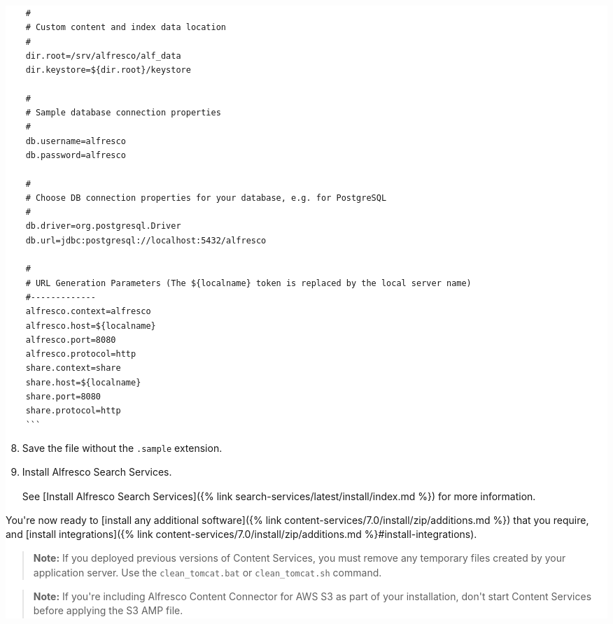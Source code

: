         #
        # Custom content and index data location
        #
        dir.root=/srv/alfresco/alf_data
        dir.keystore=${dir.root}/keystore

        #
        # Sample database connection properties
        #
        db.username=alfresco
        db.password=alfresco

        #
        # Choose DB connection properties for your database, e.g. for PostgreSQL
        #
        db.driver=org.postgresql.Driver
        db.url=jdbc:postgresql://localhost:5432/alfresco

        #
        # URL Generation Parameters (The ${localname} token is replaced by the local server name)
        #-------------
        alfresco.context=alfresco
        alfresco.host=${localname}
        alfresco.port=8080
        alfresco.protocol=http
        share.context=share
        share.host=${localname}
        share.port=8080
        share.protocol=http
        ```

8. Save the file without the `.sample` extension.

9. Install Alfresco Search Services.

    See [Install Alfresco Search Services]({% link search-services/latest/install/index.md %}) for more information.

You're now ready to [install any additional software]({% link content-services/7.0/install/zip/additions.md %}) that you require, and [install integrations]({% link content-services/7.0/install/zip/additions.md %}#install-integrations).

> **Note:** If you deployed previous versions of Content Services, you must remove any temporary files created by your application server. Use the `clean_tomcat.bat` or `clean_tomcat.sh` command.

> **Note:** If you're including Alfresco Content Connector for AWS S3 as part of your installation, don't start Content Services before applying the S3 AMP file.
